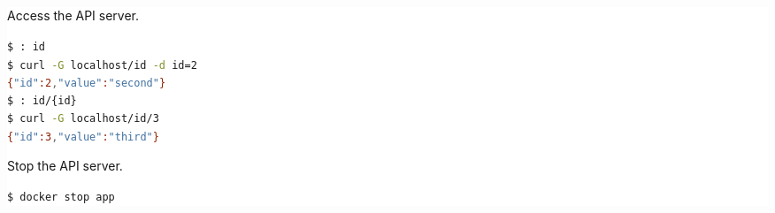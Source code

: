 Access the API server.

``` sh
$ : id
$ curl -G localhost/id -d id=2
{"id":2,"value":"second"}
$ : id/{id}
$ curl -G localhost/id/3
{"id":3,"value":"third"}
```

Stop the API server.

``` sh
$ docker stop app
```
